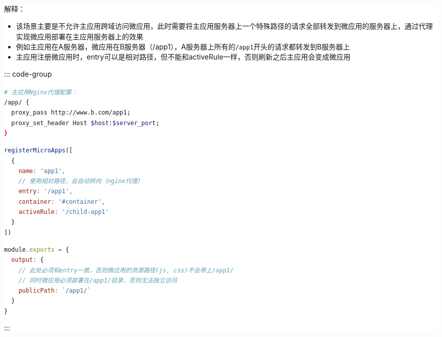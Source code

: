 解释：
- 该场景主要是不允许主应用跨域访问微应用，此时需要将主应用服务器上一个特殊路径的请求全部转发到微应用的服务器上，通过代理实现微应用部署在主应用服务器上的效果
- 例如主应用在A服务器，微应用在B服务器（/app1），A服务器上所有的`/app1`开头的请求都转发到B服务器上
- 主应用注册微应用时，entry可以是相对路径，但不能和activeRule一样，否则刷新之后主应用会变成微应用


::: code-group
```bash [主应用Nginx代理配置]
# 主应用Nginx代理配置：
/app/ {
  proxy_pass http://www.b.com/app1;
  proxy_set_header Host $host:$server_port;
}
```
```javascript [主应用注册微应用]
registerMicroApps([
  {
    name: 'app1',
    // 使用相对路径，会自动转向（nginx代理）
    entry: '/app1',
    container: '#container',
    activeRule: '/child-app1'
  }
])
```
```javascript [vue.config.js配置]
module.exports = {
  output: {
    // 此处必须和entry一致，否则微应用的资源路径(js, css)不会带上/app1/
    // 同时微应用必须部署在/app1/目录，否则无法独立访问
    publicPath: `/app1/`
  }
}
```
:::

